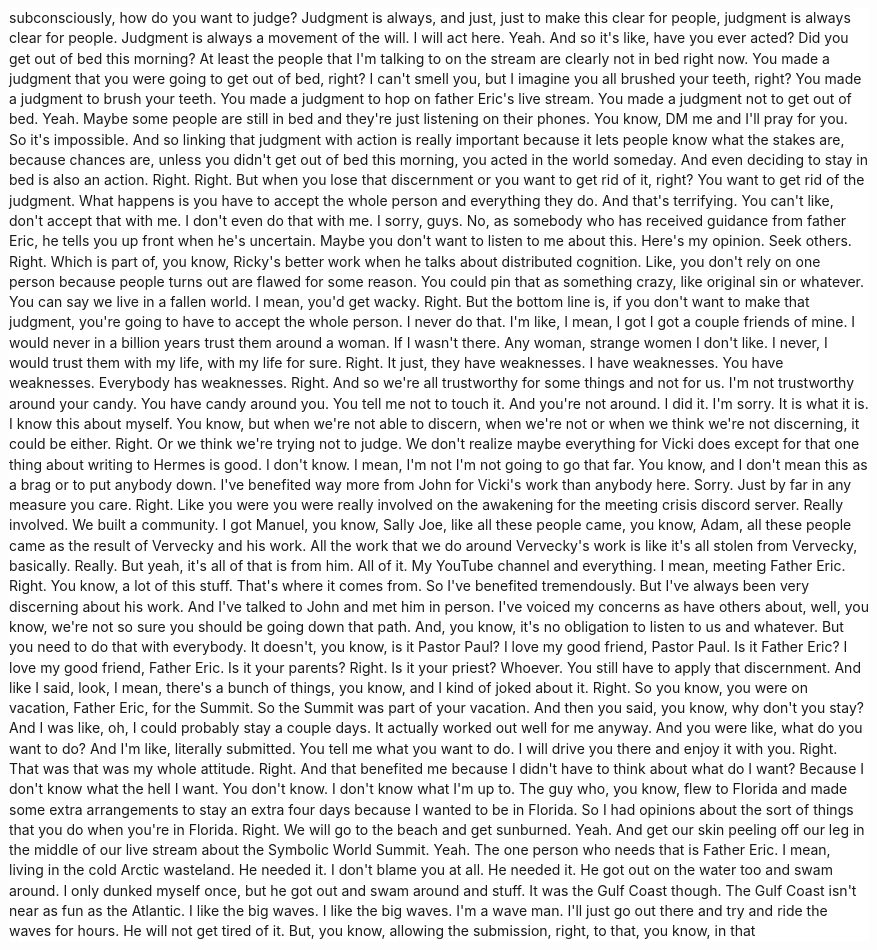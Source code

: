 subconsciously, how do you want to judge? Judgment is always, and just, just to make this clear for people, judgment is always clear for people. Judgment is always a movement of the will. I will act here. Yeah. And so it's like, have you ever acted? Did you get out of bed this morning? At least the people that I'm talking to on the stream are clearly not in bed right now. You made a judgment that you were going to get out of bed, right? I can't smell you, but I imagine you all brushed your teeth, right? You made a judgment to brush your teeth. You made a judgment to hop on father Eric's live stream. You made a judgment not to get out of bed. Yeah. Maybe some people are still in bed and they're just listening on their phones. You know, DM me and I'll pray for you. So it's impossible. And so linking that judgment with action is really important because it lets people know what the stakes are, because chances are, unless you didn't get out of bed this morning, you acted in the world someday. And even deciding to stay in bed is also an action. Right. Right. But when you lose that discernment or you want to get rid of it, right? You want to get rid of the judgment. What happens is you have to accept the whole person and everything they do. And that's terrifying. You can't like, don't accept that with me. I don't even do that with me. I sorry, guys. No, as somebody who has received guidance from father Eric, he tells you up front when he's uncertain. Maybe you don't want to listen to me about this. Here's my opinion. Seek others. Right. Which is part of, you know, Ricky's better work when he talks about distributed cognition. Like, you don't rely on one person because people turns out are flawed for some reason. You could pin that as something crazy, like original sin or whatever. You can say we live in a fallen world. I mean, you'd get wacky. Right. But the bottom line is, if you don't want to make that judgment, you're going to have to accept the whole person. I never do that. I'm like, I mean, I got I got a couple friends of mine. I would never in a billion years trust them around a woman. If I wasn't there. Any woman, strange women I don't like. I never, I would trust them with my life, with my life for sure. Right. It just, they have weaknesses. I have weaknesses. You have weaknesses. Everybody has weaknesses. Right. And so we're all trustworthy for some things and not for us. I'm not trustworthy around your candy. You have candy around you. You tell me not to touch it. And you're not around. I did it. I'm sorry. It is what it is. I know this about myself. You know, but when we're not able to discern, when we're not or when we think we're not discerning, it could be either. Right. Or we think we're trying not to judge. We don't realize maybe everything for Vicki does except for that one thing about writing to Hermes is good. I don't know. I mean, I'm not I'm not going to go that far. You know, and I don't mean this as a brag or to put anybody down. I've benefited way more from John for Vicki's work than anybody here. Sorry. Just by far in any measure you care. Right. Like you were you were really involved on the awakening for the meeting crisis discord server. Really involved. We built a community. I got Manuel, you know, Sally Joe, like all these people came, you know, Adam, all these people came as the result of Vervecky and his work. All the work that we do around Vervecky's work is like it's all stolen from Vervecky, basically. Really. But yeah, it's all of that is from him. All of it. My YouTube channel and everything. I mean, meeting Father Eric. Right. You know, a lot of this stuff. That's where it comes from. So I've benefited tremendously. But I've always been very discerning about his work. And I've talked to John and met him in person. I've voiced my concerns as have others about, well, you know, we're not so sure you should be going down that path. And, you know, it's no obligation to listen to us and whatever. But you need to do that with everybody. It doesn't, you know, is it Pastor Paul? I love my good friend, Pastor Paul. Is it Father Eric? I love my good friend, Father Eric. Is it your parents? Right. Is it your priest? Whoever. You still have to apply that discernment. And like I said, look, I mean, there's a bunch of things, you know, and I kind of joked about it. Right. So you know, you were on vacation, Father Eric, for the Summit. So the Summit was part of your vacation. And then you said, you know, why don't you stay? And I was like, oh, I could probably stay a couple days. It actually worked out well for me anyway. And you were like, what do you want to do? And I'm like, literally submitted. You tell me what you want to do. I will drive you there and enjoy it with you. Right. That was that was my whole attitude. Right. And that benefited me because I didn't have to think about what do I want? Because I don't know what the hell I want. You don't know. I don't know what I'm up to. The guy who, you know, flew to Florida and made some extra arrangements to stay an extra four days because I wanted to be in Florida. So I had opinions about the sort of things that you do when you're in Florida. Right. We will go to the beach and get sunburned. Yeah. And get our skin peeling off our leg in the middle of our live stream about the Symbolic World Summit. Yeah. The one person who needs that is Father Eric. I mean, living in the cold Arctic wasteland. He needed it. I don't blame you at all. He needed it. He got out on the water too and swam around. I only dunked myself once, but he got out and swam around and stuff. It was the Gulf Coast though. The Gulf Coast isn't near as fun as the Atlantic. I like the big waves. I like the big waves. I'm a wave man. I'll just go out there and try and ride the waves for hours. He will not get tired of it. But, you know, allowing the submission, right, to that, you know, in that